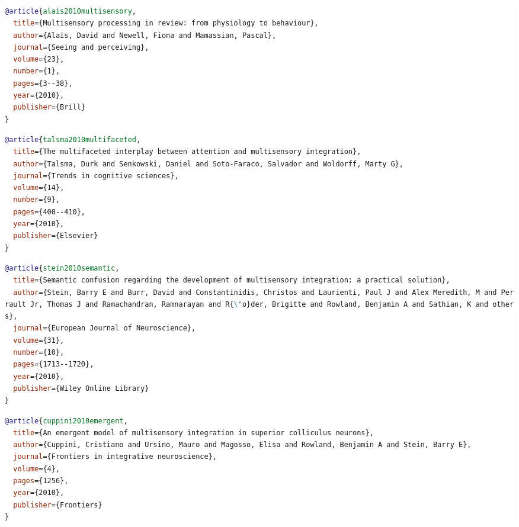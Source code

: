 ```bibtex
@article{alais2010multisensory,
  title={Multisensory processing in review: from physiology to behaviour},
  author={Alais, David and Newell, Fiona and Mamassian, Pascal},
  journal={Seeing and perceiving},
  volume={23},
  number={1},
  pages={3--38},
  year={2010},
  publisher={Brill}
}
```

```bibtex
@article{talsma2010multifaceted,
  title={The multifaceted interplay between attention and multisensory integration},
  author={Talsma, Durk and Senkowski, Daniel and Soto-Faraco, Salvador and Woldorff, Marty G},
  journal={Trends in cognitive sciences},
  volume={14},
  number={9},
  pages={400--410},
  year={2010},
  publisher={Elsevier}
}
```

```bibtex
@article{stein2010semantic,
  title={Semantic confusion regarding the development of multisensory integration: a practical solution},
  author={Stein, Barry E and Burr, David and Constantinidis, Christos and Laurienti, Paul J and Alex Meredith, M and Perrault Jr, Thomas J and Ramachandran, Ramnarayan and R{\"o}der, Brigitte and Rowland, Benjamin A and Sathian, K and others},
  journal={European Journal of Neuroscience},
  volume={31},
  number={10},
  pages={1713--1720},
  year={2010},
  publisher={Wiley Online Library}
}
```

```bibtex
@article{cuppini2010emergent,
  title={An emergent model of multisensory integration in superior colliculus neurons},
  author={Cuppini, Cristiano and Ursino, Mauro and Magosso, Elisa and Rowland, Benjamin A and Stein, Barry E},
  journal={Frontiers in integrative neuroscience},
  volume={4},
  pages={1256},
  year={2010},
  publisher={Frontiers}
}
```
